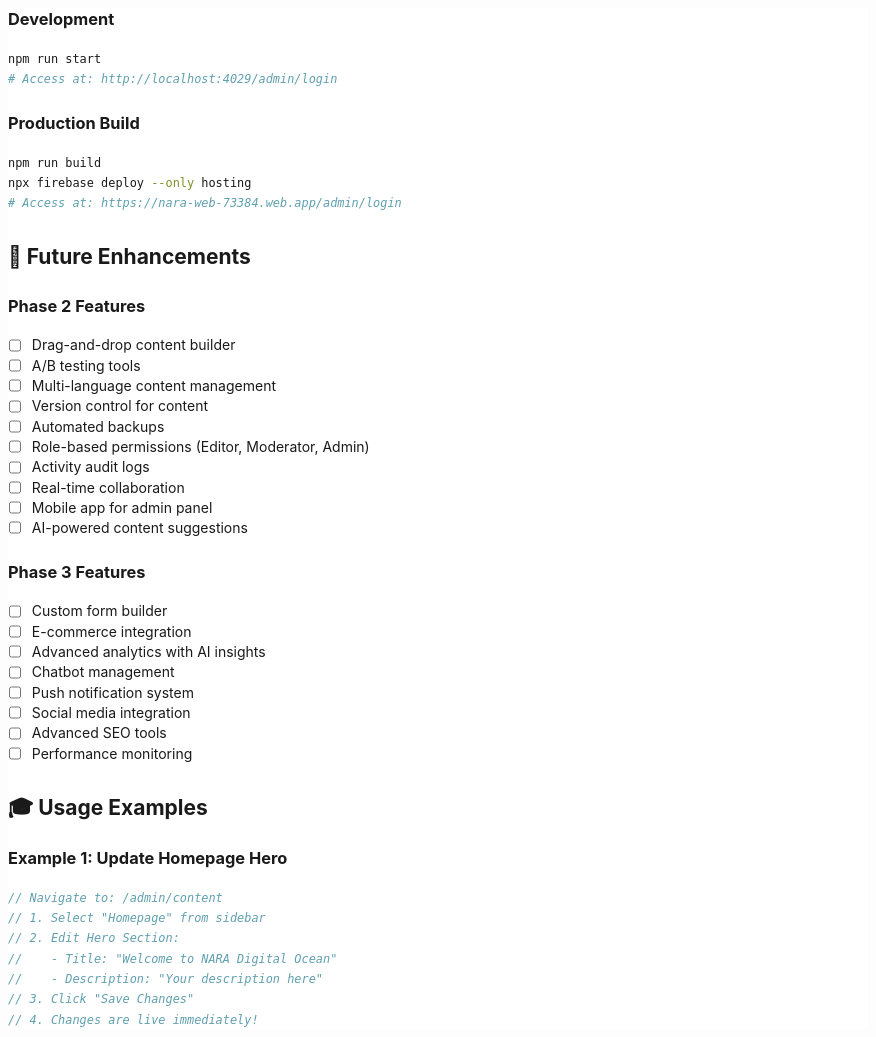 ### Development
```bash
npm run start
# Access at: http://localhost:4029/admin/login
```

### Production Build
```bash
npm run build
npx firebase deploy --only hosting
# Access at: https://nara-web-73384.web.app/admin/login
```

## 📝 Future Enhancements

### Phase 2 Features
- [ ] Drag-and-drop content builder
- [ ] A/B testing tools
- [ ] Multi-language content management
- [ ] Version control for content
- [ ] Automated backups
- [ ] Role-based permissions (Editor, Moderator, Admin)
- [ ] Activity audit logs
- [ ] Real-time collaboration
- [ ] Mobile app for admin panel
- [ ] AI-powered content suggestions

### Phase 3 Features
- [ ] Custom form builder
- [ ] E-commerce integration
- [ ] Advanced analytics with AI insights
- [ ] Chatbot management
- [ ] Push notification system
- [ ] Social media integration
- [ ] Advanced SEO tools
- [ ] Performance monitoring

## 🎓 Usage Examples

### Example 1: Update Homepage Hero
```javascript
// Navigate to: /admin/content
// 1. Select "Homepage" from sidebar
// 2. Edit Hero Section:
//    - Title: "Welcome to NARA Digital Ocean"
//    - Description: "Your description here"
// 3. Click "Save Changes"
// 4. Changes are live immediately!
```
